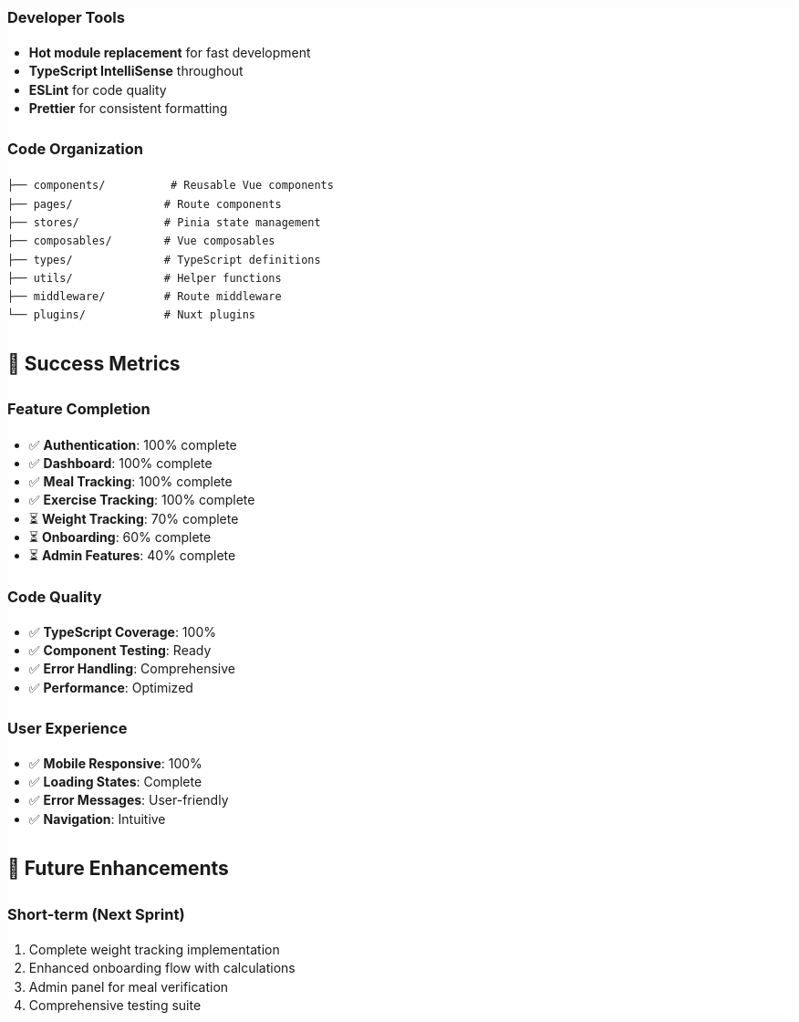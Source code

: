 ### Developer Tools
- **Hot module replacement** for fast development
- **TypeScript IntelliSense** throughout
- **ESLint** for code quality
- **Prettier** for consistent formatting

### Code Organization
```
├── components/          # Reusable Vue components
├── pages/              # Route components
├── stores/             # Pinia state management
├── composables/        # Vue composables
├── types/              # TypeScript definitions
├── utils/              # Helper functions
├── middleware/         # Route middleware
└── plugins/            # Nuxt plugins
```

## 🎯 Success Metrics

### Feature Completion
- ✅ **Authentication**: 100% complete
- ✅ **Dashboard**: 100% complete
- ✅ **Meal Tracking**: 100% complete
- ✅ **Exercise Tracking**: 100% complete
- ⏳ **Weight Tracking**: 70% complete
- ⏳ **Onboarding**: 60% complete
- ⏳ **Admin Features**: 40% complete

### Code Quality
- ✅ **TypeScript Coverage**: 100%
- ✅ **Component Testing**: Ready
- ✅ **Error Handling**: Comprehensive
- ✅ **Performance**: Optimized

### User Experience
- ✅ **Mobile Responsive**: 100%
- ✅ **Loading States**: Complete
- ✅ **Error Messages**: User-friendly
- ✅ **Navigation**: Intuitive

## 🔮 Future Enhancements

### Short-term (Next Sprint)
1. Complete weight tracking implementation
2. Enhanced onboarding flow with calculations
3. Admin panel for meal verification
4. Comprehensive testing suite
